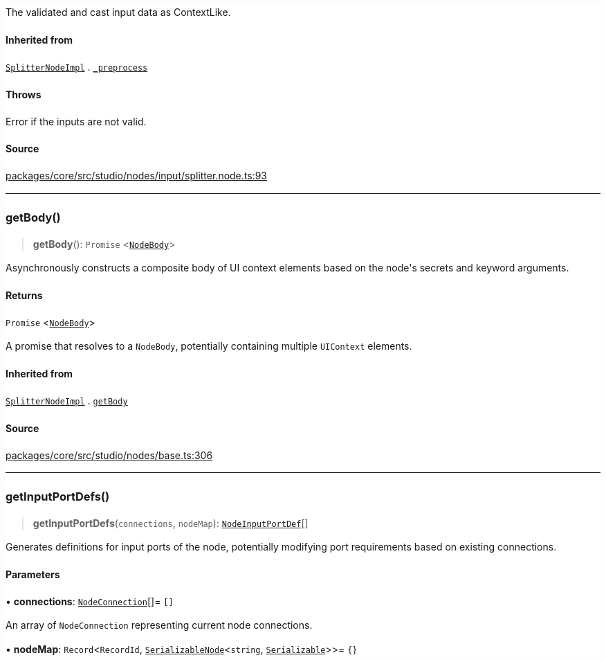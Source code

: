 The validated and cast input data as ContextLike.

#### Inherited from

[`SplitterNodeImpl`](SplitterNodeImpl.md) . [`_preprocess`](SplitterNodeImpl.md#_preprocess)

#### Throws

Error if the inputs are not valid.

#### Source

[packages/core/src/studio/nodes/input/splitter.node.ts:93](https://github.com/VictorS67/encre/blob/c09849eb59af073bf23be826a912f2ba4f635f93/packages/core/src/studio/nodes/input/splitter.node.ts#L93)

***

### getBody()

> **getBody**(): `Promise` \<[`NodeBody`](../../../type-aliases/NodeBody.md)\>

Asynchronously constructs a composite body of UI context elements based on the node's
secrets and keyword arguments.

#### Returns

`Promise` \<[`NodeBody`](../../../type-aliases/NodeBody.md)\>

A promise that resolves to a `NodeBody`, potentially containing multiple `UIContext` elements.

#### Inherited from

[`SplitterNodeImpl`](SplitterNodeImpl.md) . [`getBody`](SplitterNodeImpl.md#getbody)

#### Source

[packages/core/src/studio/nodes/base.ts:306](https://github.com/VictorS67/encre/blob/c09849eb59af073bf23be826a912f2ba4f635f93/packages/core/src/studio/nodes/base.ts#L306)

***

### getInputPortDefs()

> **getInputPortDefs**(`connections`, `nodeMap`): [`NodeInputPortDef`](../../../type-aliases/NodeInputPortDef.md)[]

Generates definitions for input ports of the node, potentially modifying port requirements based on existing connections.

#### Parameters

• **connections**: [`NodeConnection`](../../../type-aliases/NodeConnection.md)[]= `[]`

An array of `NodeConnection` representing current node connections.

• **nodeMap**: `Record`\<`RecordId`, [`SerializableNode`](../../../interfaces/SerializableNode.md)\<`string`, [`Serializable`](../../../../../load/serializable/classes/Serializable.md)\>\>= `{}`
